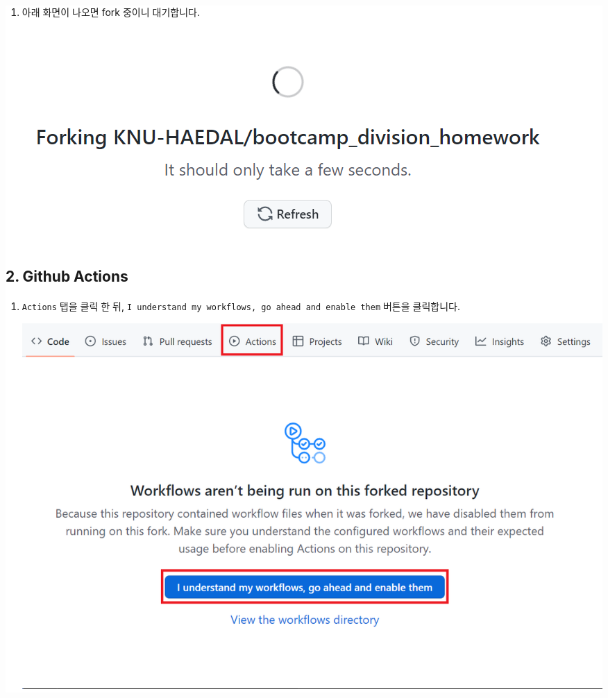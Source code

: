 1. 아래 화면이 나오면 fork 중이니 대기합니다.

   ![wait for having done fork](./assets/1-3.png)

## 2. Github Actions

1. `Actions` 탭을 클릭 한 뒤, `I understand my workflows, go ahead and enable them` 버튼을 클릭합니다.

   ![Actions button click](./assets/1-4.png)

   ![agree to actions rule](./assets/1-5.png)

